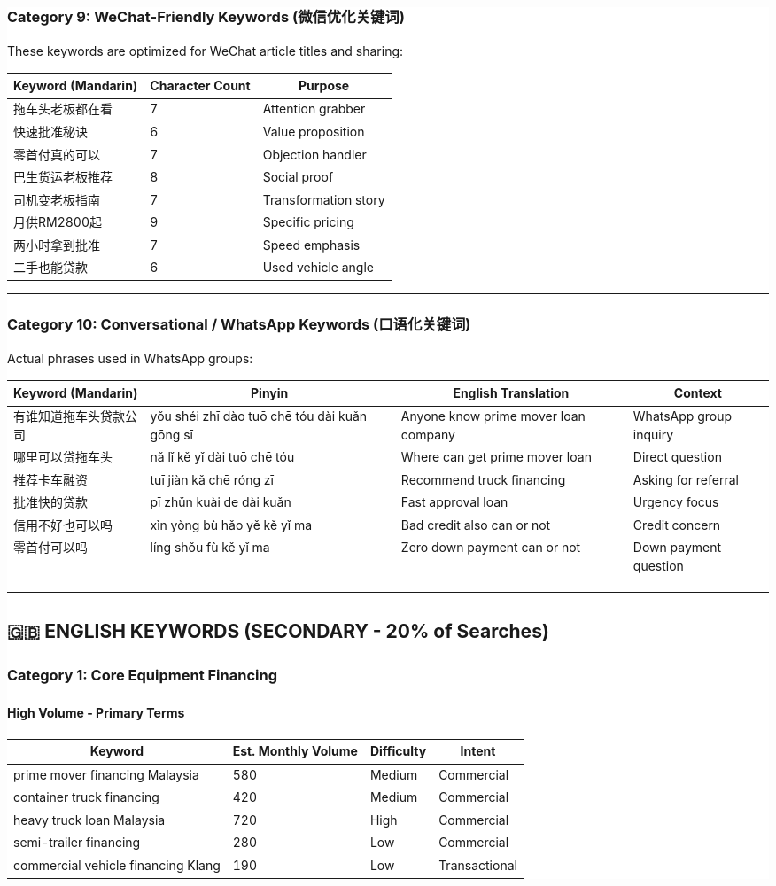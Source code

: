 ### Category 9: WeChat-Friendly Keywords (微信优化关键词)

These keywords are optimized for WeChat article titles and sharing:

| Keyword (Mandarin) | Character Count | Purpose |
|-------------------|-----------------|---------|
| 拖车头老板都在看 | 7 | Attention grabber |
| 快速批准秘诀 | 6 | Value proposition |
| 零首付真的可以 | 7 | Objection handler |
| 巴生货运老板推荐 | 8 | Social proof |
| 司机变老板指南 | 7 | Transformation story |
| 月供RM2800起 | 9 | Specific pricing |
| 两小时拿到批准 | 7 | Speed emphasis |
| 二手也能贷款 | 6 | Used vehicle angle |

---

### Category 10: Conversational / WhatsApp Keywords (口语化关键词)

Actual phrases used in WhatsApp groups:

| Keyword (Mandarin) | Pinyin | English Translation | Context |
|-------------------|--------|---------------------|---------|
| 有谁知道拖车头贷款公司 | yǒu shéi zhī dào tuō chē tóu dài kuǎn gōng sī | Anyone know prime mover loan company | WhatsApp group inquiry |
| 哪里可以贷拖车头 | nǎ lǐ kě yǐ dài tuō chē tóu | Where can get prime mover loan | Direct question |
| 推荐卡车融资 | tuī jiàn kǎ chē róng zī | Recommend truck financing | Asking for referral |
| 批准快的贷款 | pī zhǔn kuài de dài kuǎn | Fast approval loan | Urgency focus |
| 信用不好也可以吗 | xìn yòng bù hǎo yě kě yǐ ma | Bad credit also can or not | Credit concern |
| 零首付可以吗 | líng shǒu fù kě yǐ ma | Zero down payment can or not | Down payment question |

---

## 🇬🇧 ENGLISH KEYWORDS (SECONDARY - 20% of Searches)

### Category 1: Core Equipment Financing

#### High Volume - Primary Terms
| Keyword | Est. Monthly Volume | Difficulty | Intent |
|---------|-------------------|-----------|--------|
| prime mover financing Malaysia | 580 | Medium | Commercial |
| container truck financing | 420 | Medium | Commercial |
| heavy truck loan Malaysia | 720 | High | Commercial |
| semi-trailer financing | 280 | Low | Commercial |
| commercial vehicle financing Klang | 190 | Low | Transactional |
